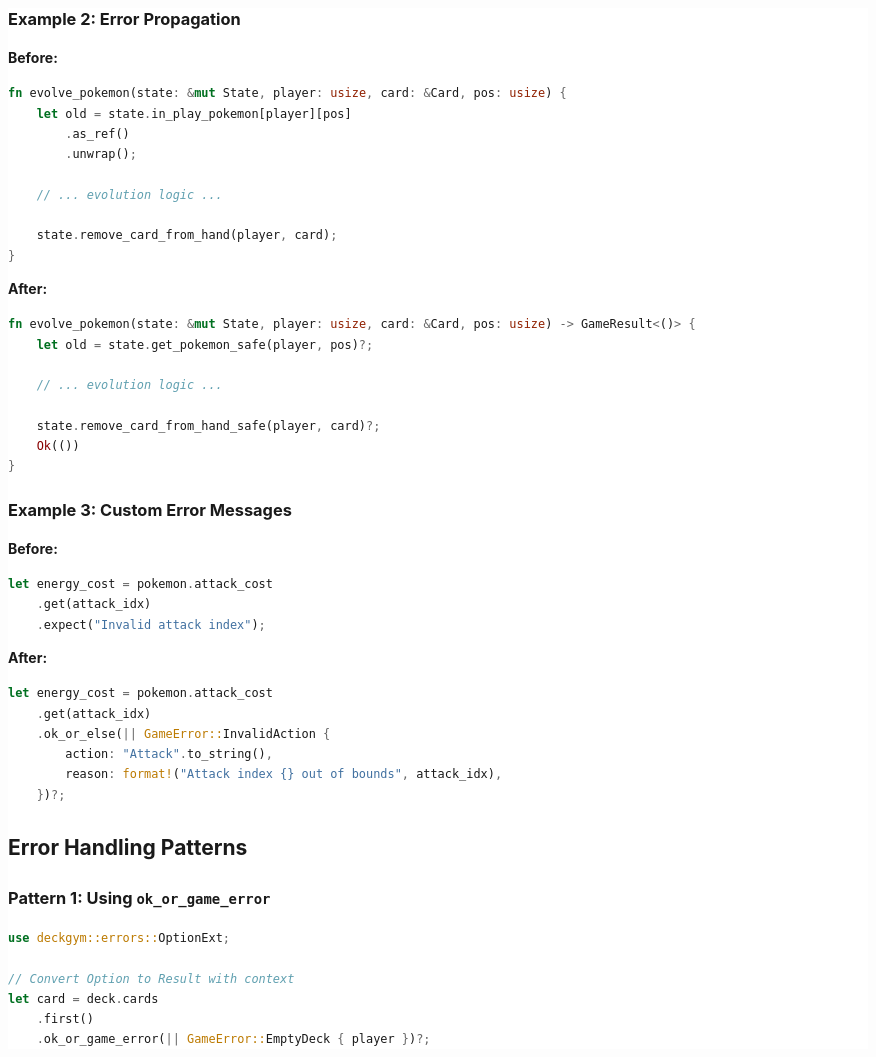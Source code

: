 ### Example 2: Error Propagation

**Before:**
```rust
fn evolve_pokemon(state: &mut State, player: usize, card: &Card, pos: usize) {
    let old = state.in_play_pokemon[player][pos]
        .as_ref()
        .unwrap();
    
    // ... evolution logic ...
    
    state.remove_card_from_hand(player, card);
}
```

**After:**
```rust
fn evolve_pokemon(state: &mut State, player: usize, card: &Card, pos: usize) -> GameResult<()> {
    let old = state.get_pokemon_safe(player, pos)?;
    
    // ... evolution logic ...
    
    state.remove_card_from_hand_safe(player, card)?;
    Ok(())
}
```

### Example 3: Custom Error Messages

**Before:**
```rust
let energy_cost = pokemon.attack_cost
    .get(attack_idx)
    .expect("Invalid attack index");
```

**After:**
```rust
let energy_cost = pokemon.attack_cost
    .get(attack_idx)
    .ok_or_else(|| GameError::InvalidAction {
        action: "Attack".to_string(),
        reason: format!("Attack index {} out of bounds", attack_idx),
    })?;
```

## Error Handling Patterns

### Pattern 1: Using `ok_or_game_error`

```rust
use deckgym::errors::OptionExt;

// Convert Option to Result with context
let card = deck.cards
    .first()
    .ok_or_game_error(|| GameError::EmptyDeck { player })?;
```
